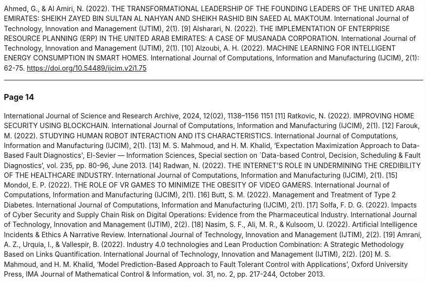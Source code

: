 Ahmed, G., & Al Amiri, N. (2022). THE TRANSFORMATIONAL LEADERSHIP OF THE FOUNDING LEADERS OF THE 
UNITED ARAB EMIRATES: SHEIKH ZAYED BIN SULTAN AL NAHYAN AND SHEIKH RASHID BIN SAEED AL 
MAKTOUM. International Journal of Technology, Innovation and Management (IJTIM), 2(1). 
[9] 
Alsharari, N. (2022). THE IMPLEMENTATION OF ENTERPRISE RESOURCE PLANNING (ERP) IN THE UNITED 
ARAB EMIRATES: A CASE OF MUSANADA CORPORATION. International Journal of Technology, Innovation and 
Management (IJTIM), 2(1). 
[10] Alzoubi, A. H. (2022). MACHINE LEARNING FOR INTELLIGENT ENERGY CONSUMPTION IN SMART HOMES. 
International 
Journal 
of 
Computations, 
Information 
and 
Manufacturing 
(IJCIM), 
2(1): 
62-75. 
https://doi.org/10.54489/ijcim.v2i1.75

---


### Page 14

International Journal of Science and Research Archive, 2024, 12(02), 1138–1156 
1151 
[11] Ratkovic, N. (2022). IMPROVING HOME SECURITY USING BLOCKCHAIN. International Journal of Computations, 
Information and Manufacturing (IJCIM), 2(1). 
[12] Farouk, M. (2022). STUDYING HUMAN ROBOT INTERACTION AND ITS CHARACTERISTICS. International Journal 
of Computations, Information and Manufacturing (IJCIM), 2(1). 
[13] M. S. Mahmoud, and H. M. Khalid, ‘Expectation Maximization Approach to Data-Based Fault Diagnostics', El-Sevier 
— Information Sciences, Special section on `Data-based Control, Decision, Scheduling & Fault Diagnostics’, vol. 
235, pp. 80-96, June 2013. 
[14] Radwan, N. (2022). THE INTERNET’S ROLE IN UNDERMINING THE CREDIBILITY OF THE HEALTHCARE 
INDUSTRY. International Journal of Computations, Information and Manufacturing (IJCIM), 2(1). 
[15] Mondol, E. P. (2022). THE ROLE OF VR GAMES TO MINIMIZE THE OBESITY OF VIDEO GAMERS. International 
Journal of Computations, Information and Manufacturing (IJCIM), 2(1). 
[16] Butt, S. M. (2022). Management and Treatment of Type 2 Diabetes. International Journal of Computations, 
Information and Manufacturing (IJCIM), 2(1). 
[17] Solfa, F. D. G. (2022). Impacts of Cyber Security and Supply Chain Risk on Digital Operations: Evidence from the 
Pharmaceutical Industry. International Journal of Technology, Innovation and Management (IJTIM), 2(2). 
[18] Nasim, S. F., Ali, M. R., & Kulsoom, U. (2022). Artificial Intelligence Incidents & Ethics A Narrative Review. 
International Journal of Technology, Innovation and Management (IJTIM), 2(2). 
[19] Amrani, A. Z., Urquia, I., & Vallespir, B. (2022). Industry 4.0 technologies and Lean Production Combination: A 
Strategic Methodology Based on Links Quantification. International Journal of Technology, Innovation and 
Management (IJTIM), 2(2). 
[20] M. S. Mahmoud, and H. M. Khalid, ‘Model Prediction-Based Approach to Fault Tolerant Control with Applications’, 
Oxford University Press, IMA Journal of Mathematical Control & Information, vol. 31, no. 2, pp. 217-244, October 
2013. 